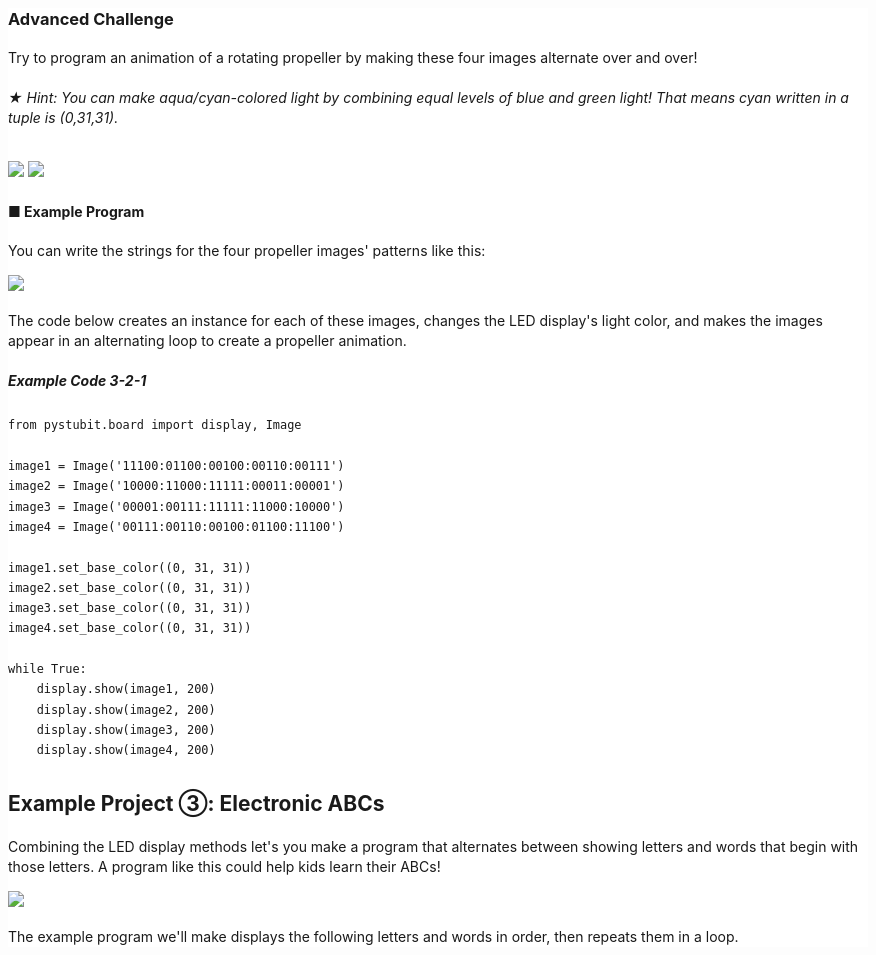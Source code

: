 ### Advanced Challenge

Try to program an animation of a rotating propeller by making these four images alternate over and over! 

###### ★ Hint: You can make aqua/cyan-colored light by combining equal levels of blue and green light! That means cyan written in a tuple is (0,31,31).

<img src="https://www.artec-kk.co.jp/school/cl/textbooks/material_en/topic_2-4/2-4_9_E.png"/>

<img src="https://www.artec-kk.co.jp/school/cl/textbooks/material_en/topic_2-4/2-4_10_E.gif"/>


#### ■ Example Program

You can write the strings for the four propeller images' patterns like this:

<img src="https://www.artec-kk.co.jp/school/cl/textbooks/material_en/topic_2-4/2-4_11_E.png"/>

The code below creates an instance for each of these images, changes the LED display's light color, and makes the images appear in an alternating loop to create a propeller animation.

##### Example Code 3-2-1
```python=1
from pystubit.board import display, Image

image1 = Image('11100:01100:00100:00110:00111')
image2 = Image('10000:11000:11111:00011:00001')
image3 = Image('00001:00111:11111:11000:10000')
image4 = Image('00111:00110:00100:01100:11100')

image1.set_base_color((0, 31, 31))
image2.set_base_color((0, 31, 31))
image3.set_base_color((0, 31, 31))
image4.set_base_color((0, 31, 31))

while True:
    display.show(image1, 200)
    display.show(image2, 200)
    display.show(image3, 200)
    display.show(image4, 200)
```

## Example Project ③: Electronic ABCs
Combining the LED display methods let's you make a program that alternates between showing letters and words that begin with those letters. A program like this could help kids learn their ABCs!

<img src="https://www.artec-kk.co.jp/school/cl/textbooks/material_en/topic_2-4/2-4_19_E.gif"/>

The example program we'll make displays the following letters and words in order, then repeats them in a loop.

